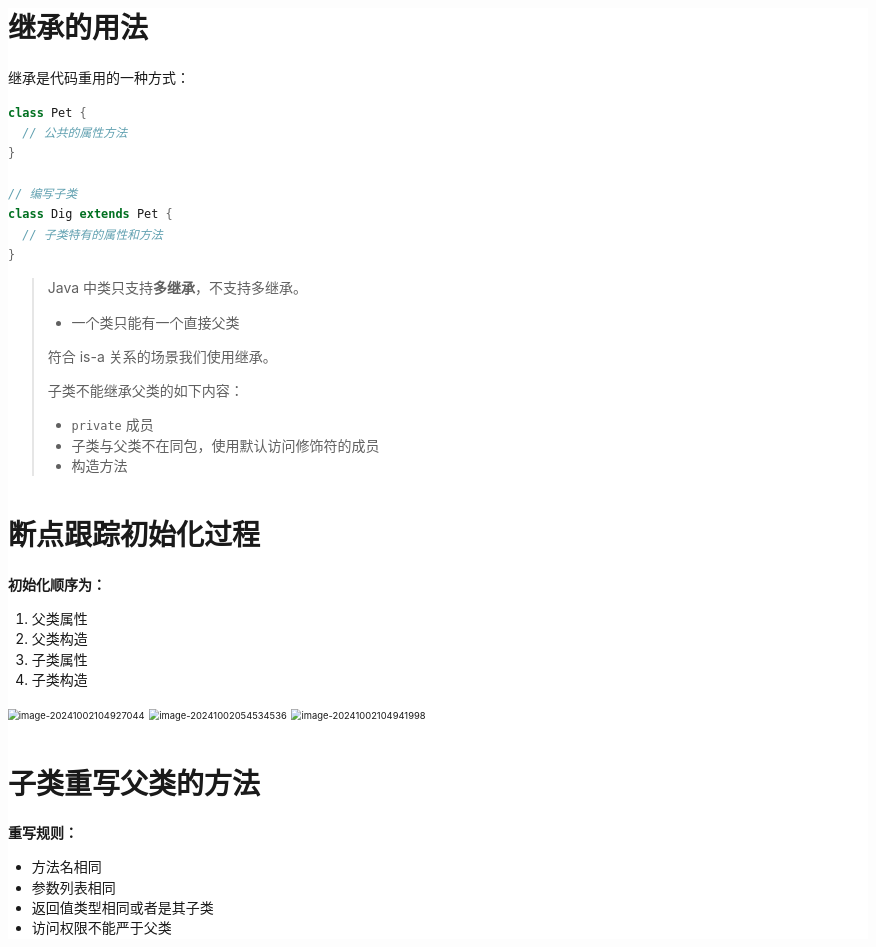 # 继承的用法

继承是代码重用的一种方式：

```java
class Pet {
  // 公共的属性方法
}

// 编写子类
class Dig extends Pet {
  // 子类特有的属性和方法
}
```

> Java 中类只支持**多继承**，不支持多继承。
>
> - 一个类只能有一个直接父类
>
> 符合 is-a 关系的场景我们使用继承。
>
> 子类不能继承父类的如下内容：
>
> - `private` 成员
> - 子类与父类不在同包，使用默认访问修饰符的成员
> - 构造方法

# 断点跟踪初始化过程

**初始化顺序为：**

1. 父类属性
2. 父类构造
3. 子类属性
4. 子类构造

<img src="https://leafalice-image.oss-cn-hangzhou.aliyuncs.com/img/image-20241002104927044.png" alt="image-20241002104927044" style="zoom:67%;" />

<img src="https://leafalice-image.oss-cn-hangzhou.aliyuncs.com/img/image-20241002054534536.png" alt="image-20241002054534536" style="zoom:67%;" />

<img src="https://leafalice-image.oss-cn-hangzhou.aliyuncs.com/img/image-20241002104941998.png" alt="image-20241002104941998" style="zoom:67%;" />

# 子类重写父类的方法

**重写规则：**

- 方法名相同
- 参数列表相同
- 返回值类型相同或者是其子类
- 访问权限不能严于父类
